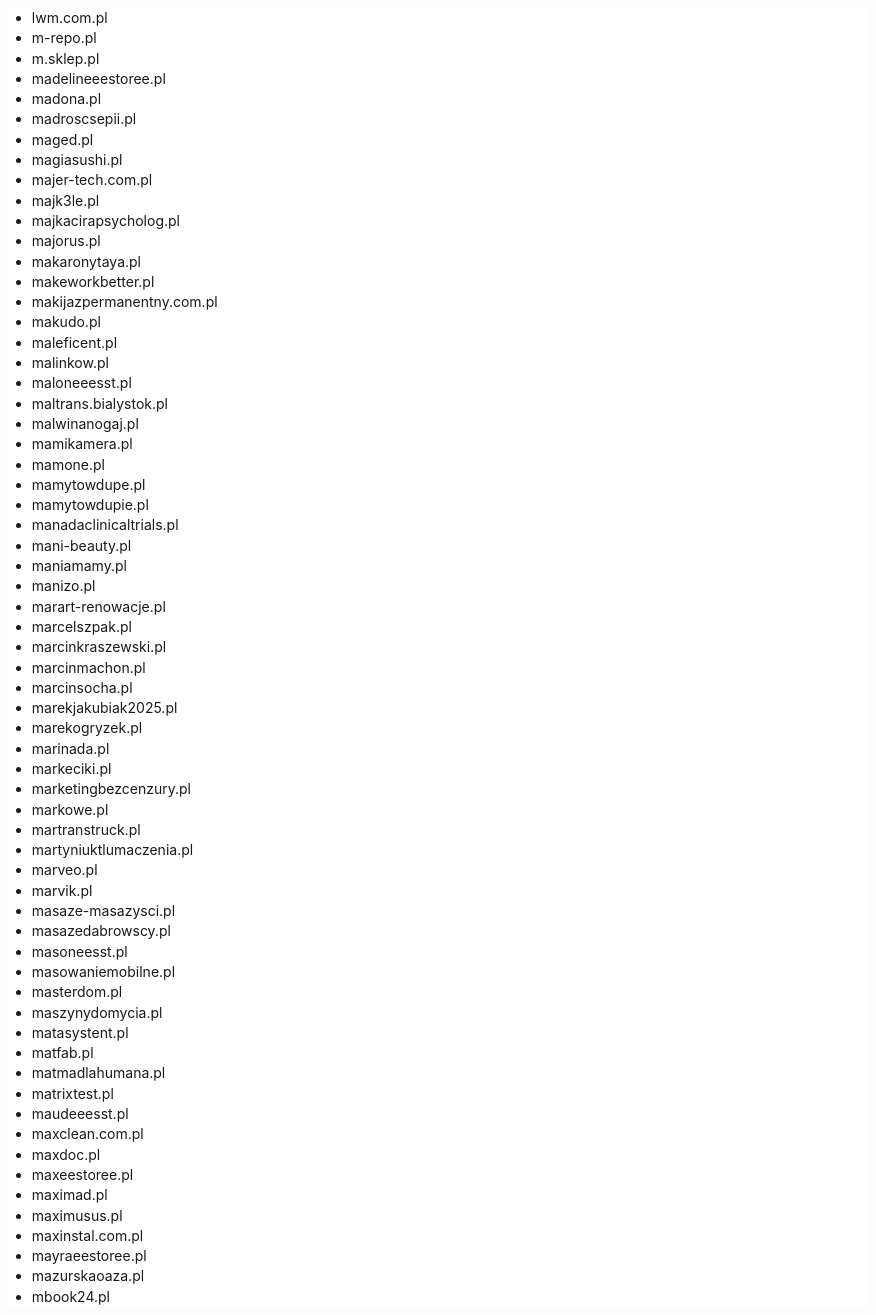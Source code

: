 - lwm.com.pl
- m-repo.pl
- m.sklep.pl
- madelineeestoree.pl
- madona.pl
- madroscsepii.pl
- maged.pl
- magiasushi.pl
- majer-tech.com.pl
- majk3le.pl
- majkacirapsycholog.pl
- majorus.pl
- makaronytaya.pl
- makeworkbetter.pl
- makijazpermanentny.com.pl
- makudo.pl
- maleficent.pl
- malinkow.pl
- maloneeesst.pl
- maltrans.bialystok.pl
- malwinanogaj.pl
- mamikamera.pl
- mamone.pl
- mamytowdupe.pl
- mamytowdupie.pl
- manadaclinicaltrials.pl
- mani-beauty.pl
- maniamamy.pl
- manizo.pl
- marart-renowacje.pl
- marcelszpak.pl
- marcinkraszewski.pl
- marcinmachon.pl
- marcinsocha.pl
- marekjakubiak2025.pl
- marekogryzek.pl
- marinada.pl
- markeciki.pl
- marketingbezcenzury.pl
- markowe.pl
- martranstruck.pl
- martyniuktlumaczenia.pl
- marveo.pl
- marvik.pl
- masaze-masazysci.pl
- masazedabrowscy.pl
- masoneesst.pl
- masowaniemobilne.pl
- masterdom.pl
- maszynydomycia.pl
- matasystent.pl
- matfab.pl
- matmadlahumana.pl
- matrixtest.pl
- maudeeesst.pl
- maxclean.com.pl
- maxdoc.pl
- maxeestoree.pl
- maximad.pl
- maximusus.pl
- maxinstal.com.pl
- mayraeestoree.pl
- mazurskaoaza.pl
- mbook24.pl